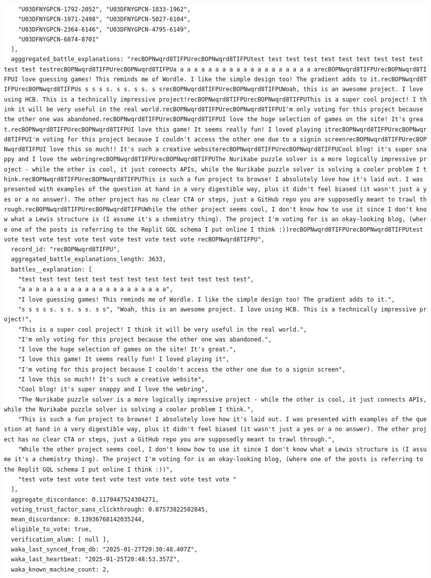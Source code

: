 ```
    "U03DFNYGPCN-1792-2052", "U03DFNYGPCN-1833-1962",
    "U03DFNYGPCN-1971-2498", "U03DFNYGPCN-5027-6104",
    "U03DFNYGPCN-2364-6146", "U03DFNYGPCN-4795-6149",
    "U03DFNYGPCN-6874-8701"
  ],
  agggregated_battle_explanations: "recBOPNwqrd8TIFPUrecBOPNwqrd8TIFPUtest test test test test test test test test test test test testrecBOPNwqrd8TIFPUrecBOPNwqrd8TIFPUa a a a a a a a a a a a a a a a a a a a arecBOPNwqrd8TIFPUrecBOPNwqrd8TIFPUI love guessing games! This reminds me of Wordle. I like the simple design too! The gradient adds to it.recBOPNwqrd8TIFPUrecBOPNwqrd8TIFPUs s s s s. s s. s s. s srecBOPNwqrd8TIFPUrecBOPNwqrd8TIFPUWoah, this is an awesome project. I love using HCB. This is a technically impressive project!recBOPNwqrd8TIFPUrecBOPNwqrd8TIFPUThis is a super cool project! I think it will be very useful in the real world.recBOPNwqrd8TIFPUrecBOPNwqrd8TIFPUI'm only voting for this project because the other one was abandoned.recBOPNwqrd8TIFPUrecBOPNwqrd8TIFPUI love the huge selection of games on the site! It's great.recBOPNwqrd8TIFPUrecBOPNwqrd8TIFPUI love this game! It seems really fun! I loved playing itrecBOPNwqrd8TIFPUrecBOPNwqrd8TIFPUI'm voting for this project because I couldn't access the other one due to a signin screenrecBOPNwqrd8TIFPUrecBOPNwqrd8TIFPUI love this so much!! It's such a creative websiterecBOPNwqrd8TIFPUrecBOPNwqrd8TIFPUCool blog! it's super snappy and I love the webringrecBOPNwqrd8TIFPUrecBOPNwqrd8TIFPUThe Nurikabe puzzle solver is a more logically impressive project - while the other is cool, it just connects APIs, while the Nurikabe puzzle solver is solving a cooler problem I think.recBOPNwqrd8TIFPUrecBOPNwqrd8TIFPUThis is such a fun project to browse! I absolutely love how it's laid out. I was presented with examples of the question at hand in a very digestible way, plus it didn't feel biased (it wasn't just a yes or a no answer). The other project has no clear CTA or steps, just a GitHub repo you are supposedly meant to trawl through.recBOPNwqrd8TIFPUrecBOPNwqrd8TIFPUWhile the other project seems cool, I don't know how to use it since I don't know what a Lewis structure is (I assume it's a chemistry thing). The project I'm voting for is an okay-looking blog, (where one of the posts is referring to the Replit GQL schema I put online I think :))recBOPNwqrd8TIFPUrecBOPNwqrd8TIFPUtest vote test vote test vote test vote test vote test vote recBOPNwqrd8TIFPU",
  record_id: "recBOPNwqrd8TIFPU",
  aggregated_battle_explanations_length: 3633,
  battles__explanation: [
    "test test test test test test test test test test test test test",
    "a a a a a a a a a a a a a a a a a a a a a",
    "I love guessing games! This reminds me of Wordle. I like the simple design too! The gradient adds to it.",
    "s s s s s. s s. s s. s s", "Woah, this is an awesome project. I love using HCB. This is a technically impressive project!",
    "This is a super cool project! I think it will be very useful in the real world.",
    "I'm only voting for this project because the other one was abandoned.",
    "I love the huge selection of games on the site! It's great.",
    "I love this game! It seems really fun! I loved playing it",
    "I'm voting for this project because I couldn't access the other one due to a signin screen",
    "I love this so much!! It's such a creative website",
    "Cool blog! it's super snappy and I love the webring",
    "The Nurikabe puzzle solver is a more logically impressive project - while the other is cool, it just connects APIs, while the Nurikabe puzzle solver is solving a cooler problem I think.",
    "This is such a fun project to browse! I absolutely love how it's laid out. I was presented with examples of the question at hand in a very digestible way, plus it didn't feel biased (it wasn't just a yes or a no answer). The other project has no clear CTA or steps, just a GitHub repo you are supposedly meant to trawl through.",
    "While the other project seems cool, I don't know how to use it since I don't know what a Lewis structure is (I assume it's a chemistry thing). The project I'm voting for is an okay-looking blog, (where one of the posts is referring to the Replit GQL schema I put online I think :))",
    "test vote test vote test vote test vote test vote test vote "
  ],
  aggregate_discordance: 0.1179447524304271,
  voting_trust_factor_sans_clickthrough: 0.87573822502845,
  mean_discordance: 0.13936768142035244,
  eligible_to_vote: true,
  verification_alum: [ null ],
  waka_last_synced_from_db: "2025-01-27T20:30:48.407Z",
  waka_last_heartbeat: "2025-01-25T20:48:53.357Z",
  waka_known_machine_count: 2,
```